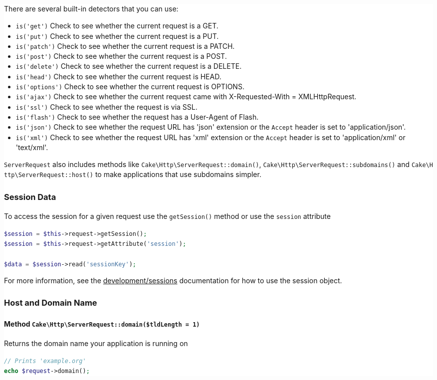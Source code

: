 There are several built-in detectors that you can use:

- `is('get')` Check to see whether the current request is a GET.
- `is('put')` Check to see whether the current request is a PUT.
- `is('patch')` Check to see whether the current request is a PATCH.
- `is('post')` Check to see whether the current request is a POST.
- `is('delete')` Check to see whether the current request is a DELETE.
- `is('head')` Check to see whether the current request is HEAD.
- `is('options')` Check to see whether the current request is OPTIONS.
- `is('ajax')` Check to see whether the current request came with
  X-Requested-With = XMLHttpRequest.
- `is('ssl')` Check to see whether the request is via SSL.
- `is('flash')` Check to see whether the request has a User-Agent of Flash.
- `is('json')` Check to see whether the request URL has 'json' extension or the
  `Accept` header is set to 'application/json'.
- `is('xml')` Check to see whether the request URL has 'xml' extension or the `Accept` header is set to
  'application/xml' or 'text/xml'.

`ServerRequest` also includes methods like
`Cake\Http\ServerRequest::domain()`,
`Cake\Http\ServerRequest::subdomains()` and
`Cake\Http\ServerRequest::host()` to make applications that use
subdomains simpler.

### Session Data

To access the session for a given request use the `getSession()` method or use the `session` attribute

```php
$session = $this->request->getSession();
$session = $this->request->getAttribute('session');

$data = $session->read('sessionKey');

```

For more information, see the [development/sessions](/en/development/sessions.md) documentation for how
to use the session object.

### Host and Domain Name

#### Method `Cake\Http\ServerRequest::domain($tldLength = 1)`

Returns the domain name your application is running on

```php
// Prints 'example.org'
echo $request->domain();

```
